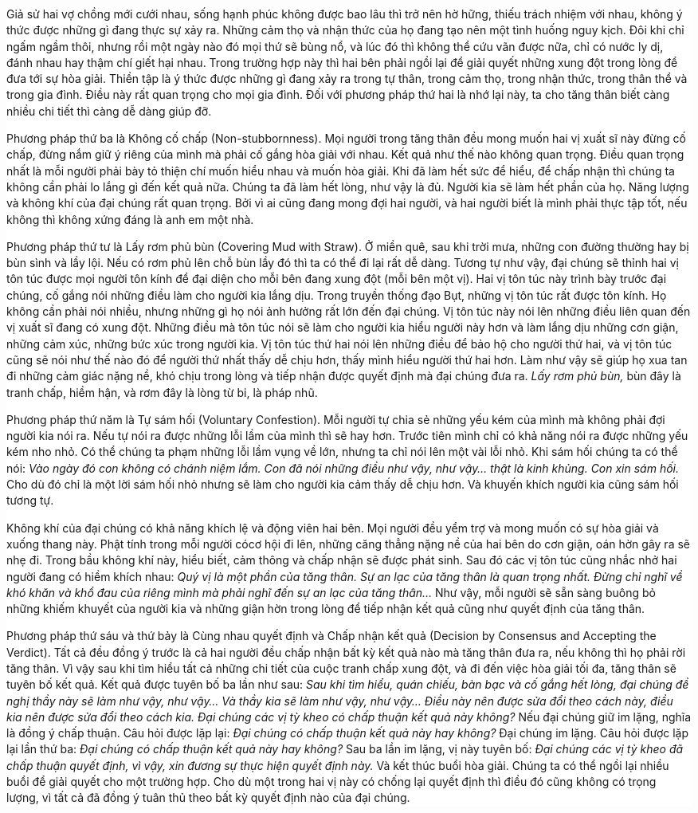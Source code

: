 Giả sử hai vợ chồng mới cưới nhau, sống hạnh phúc không được bao lâu thì trở nên hờ hững, thiếu trách nhiệm với nhau, không ý thức được những gì đang thực sự xảy ra. Những cảm thọ và nhận thức của họ đang tạo nên một tình huống nguy kịch. Đôi khi chỉ ngấm ngầm thôi, nhưng rồi một ngày nào đó mọi thứ sẽ bùng nổ, và lúc đó thì không thể cứu vãn được nữa, chỉ có nước ly dị, đánh nhau hay thậm chí giết hại nhau. Trong trường hợp này thì hai bên phải ngồi lại để giải quyết những xung đột trong lòng để đưa tới sự hòa giải. Thiền tập là ý thức được những gì đang xảy ra trong tự thân, trong cảm thọ, trong nhận thức, trong thân thể và trong gia đình. Điều này rất quan trọng cho mọi gia đình. Đối với phương pháp thứ hai là nhớ lại này, ta cho tăng thân biết càng nhiều chi tiết thì càng dễ dàng giúp đỡ.

Phương pháp thứ ba là Không cố chấp (Non-stubbornness). Mọi người trong tăng thân đều mong muốn hai vị xuất sĩ này đừng cố chấp, đừng nắm giữ ý riêng của mình mà phải cố gắng hòa giải với nhau. Kết quả như thế nào không quan trọng. Điều quan trọng nhất là mỗi người phải bày tỏ thiện chí muốn hiểu nhau và muốn hòa giải. Khi đã làm hết sức để hiểu, để chấp nhận thì chúng ta không cần phải lo lắng gì đến kết quả nữa. Chúng ta đã làm hết lòng, như vậy là đủ. Người kia sẽ làm hết phần của họ. Năng lượng và không khí của đại chúng rất quan trọng. Bởi vì ai cũng đang mong đợi hai người, và hai người biết là mình phải thực tập tốt, nếu không thì không xứng đáng là anh em một nhà.

Phương pháp thứ tư là Lấy rơm phủ bùn (Covering Mud with Straw). Ở miền quê, sau khi trời mưa, những con đường thường hay bị bùn sình và lầy lội. Nếu có rơm phủ lên chỗ bùn lầy đó thì ta có thể đi lại rất dễ dàng. Tương tự như vậy, đại chúng sẽ thỉnh hai vị tôn túc được mọi người tôn kính để đại diện cho mỗi bên đang xung đột (mỗi bên một vị). Hai vị tôn túc này trình bày trước đại chúng, cố gắng nói những điều làm cho người kia lắng dịu. Trong truyền thống đạo Bụt, những vị tôn túc rất được tôn kính. Họ không cần phải nói nhiều, nhưng những gì họ nói ảnh hưởng rất lớn đến đại chúng. Vị tôn túc này nói lên những điều liên quan đến vị xuất sĩ đang có xung đột. Những điều mà tôn túc nói sẽ làm cho người kia hiểu người này hơn và làm lắng dịu những cơn giận, những cảm xúc, những bức xúc trong người kia. Vị tôn túc thứ hai nói lên những điều để bảo hộ cho người thứ hai, và vị tôn túc cũng sẽ nói như thế nào đó để người thứ nhất thấy dễ chịu hơn, thấy mình hiểu người thứ hai hơn. Làm như vậy sẽ giúp họ xua tan đi những cảm giác nặng nề, khó chịu trong lòng và tiếp nhận được quyết định mà đại chúng đưa ra. _Lấy rơm phủ bùn,_ bùn đây là tranh chấp, hiềm hận, và rơm đây là lòng từ bi, là pháp nhũ.

Phương pháp thứ năm là Tự sám hối (Voluntary Confestion). Mỗi người tự chia sẻ những yếu kém của mình mà không phải đợi người kia nói ra. Nếu tự nói ra được những lỗi lầm của mình thì sẽ hay hơn. Trước tiên mình chỉ có khả năng nói ra được những yếu kém nho nhỏ. Có thể chúng ta phạm những lỗi lầm vụng về lớn, nhưng ta chỉ nói lên một vài lỗi nhỏ. Khi sám hối chúng ta có thể nói: _Vào ngày đó con không có chánh niệm lắm. Con đã nói những điều như vậy, như vậy… thật là kinh khủng. Con xin sám hối._ Cho dù đó chỉ là một lời sám hối nhỏ nhưng sẽ làm cho người kia cảm thấy dễ chịu hơn. Và khuyến khích người kia cũng sám hối tương tự.

Không khí của đại chúng có khả năng khích lệ và động viên hai bên. Mọi người đều yểm trợ và mong muốn có sự hòa giải và xuống thang này. Phật tính trong mỗi người cócơ hội đi lên, những căng thẳng nặng nề của hai bên do cơn giận, oán hờn gây ra sẽ nhẹ đi. Trong bầu không khí này, hiểu biết, cảm thông và chấp nhận sẽ được phát sinh. Sau đó các vị tôn túc cũng nhắc nhở hai người đang có hiềm khích nhau: _Quý vị là một phần của tăng thân. Sự an lạc của tăng thân là quan trọng nhất. Đừng chỉ nghĩ về khó khăn và khổ đau của riêng mình mà phải nghĩ đến sự an lạc của tăng thân…_ Như vậy, mỗi người sẽ sẵn sàng buông bỏ những khiếm khuyết của người kia và những giận hờn trong lòng để tiếp nhận kết quả cũng như quyết định của tăng thân.

Phương pháp thứ sáu và thứ bảy là Cùng nhau quyết định và Chấp nhận kết quả (Decision by Consensus and Accepting the Verdict). Tất cả đều đồng ý trước là cả hai người đều chấp nhận bất kỳ kết quả nào mà tăng thân đưa ra, nếu không thì họ phải rời tăng thân. Vì vậy sau khi tìm hiểu tất cả những chi tiết của cuộc tranh chấp xung đột, và đi đến việc hòa giải tối đa, tăng thân sẽ tuyên bố kết quả. Kết quả được tuyên bố ba lần như sau: _Sau khi tìm hiểu, quán chiếu, bàn bạc và cố gắng hết lòng, đại chúng đề nghị thầy này sẽ làm như vậy, như vậy… Và thầy kia sẽ làm như vậy, như vậy… Điều này nên được sửa đổi theo cách này, điều kia nên được sửa đổi theo cách kia. Đại chúng các vị tỳ kheo có chấp thuận kết quả này không?_ Nếu đại chúng giữ im lặng, nghĩa là đồng ý chấp thuận. Câu hỏi được lặp lại: _Đại chúng có chấp thuận kết quả này hay không?_ Đại chúng im lặng. Câu hỏi được lặp lại lần thứ ba: _Đại chúng có chấp thuận kết quả này hay không?_ Sau ba lần im lặng, vị này tuyên bố: _Đại chúng các vị tỳ kheo đã chấp thuận quyết định, vì vậy, xin đương sự thực hiện quyết định này._ Và kết thúc buổi hòa giải. Chúng ta có thể ngồi lại nhiều buổi để giải quyết cho một trường hợp. Cho dù một trong hai vị này có chống lại quyết định thì điều đó cũng không có trọng lượng, vì tất cả đã đồng ý tuân thủ theo bất kỳ quyết định nào của đại chúng.
